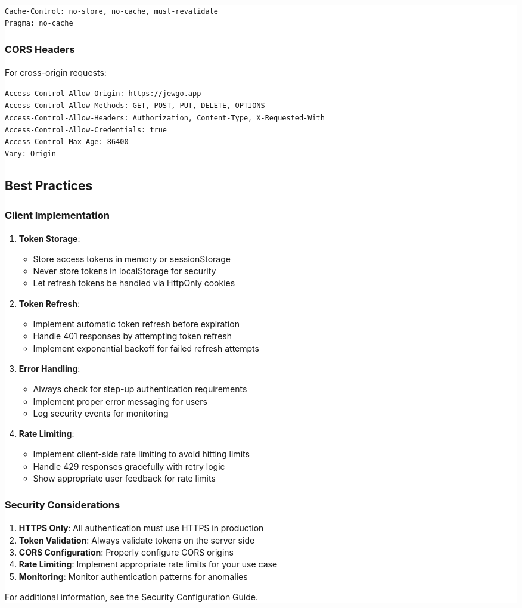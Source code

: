 ```http
Cache-Control: no-store, no-cache, must-revalidate
Pragma: no-cache
```

### CORS Headers

For cross-origin requests:

```http
Access-Control-Allow-Origin: https://jewgo.app
Access-Control-Allow-Methods: GET, POST, PUT, DELETE, OPTIONS
Access-Control-Allow-Headers: Authorization, Content-Type, X-Requested-With
Access-Control-Allow-Credentials: true
Access-Control-Max-Age: 86400
Vary: Origin
```

## Best Practices

### Client Implementation

1. **Token Storage**:
   - Store access tokens in memory or sessionStorage
   - Never store tokens in localStorage for security
   - Let refresh tokens be handled via HttpOnly cookies

2. **Token Refresh**:
   - Implement automatic token refresh before expiration
   - Handle 401 responses by attempting token refresh
   - Implement exponential backoff for failed refresh attempts

3. **Error Handling**:
   - Always check for step-up authentication requirements
   - Implement proper error messaging for users
   - Log security events for monitoring

4. **Rate Limiting**:
   - Implement client-side rate limiting to avoid hitting limits
   - Handle 429 responses gracefully with retry logic
   - Show appropriate user feedback for rate limits

### Security Considerations

1. **HTTPS Only**: All authentication must use HTTPS in production
2. **Token Validation**: Always validate tokens on the server side
3. **CORS Configuration**: Properly configure CORS origins
4. **Rate Limiting**: Implement appropriate rate limits for your use case
5. **Monitoring**: Monitor authentication patterns for anomalies

For additional information, see the [Security Configuration Guide](SECURITY_CONFIGURATION.md).